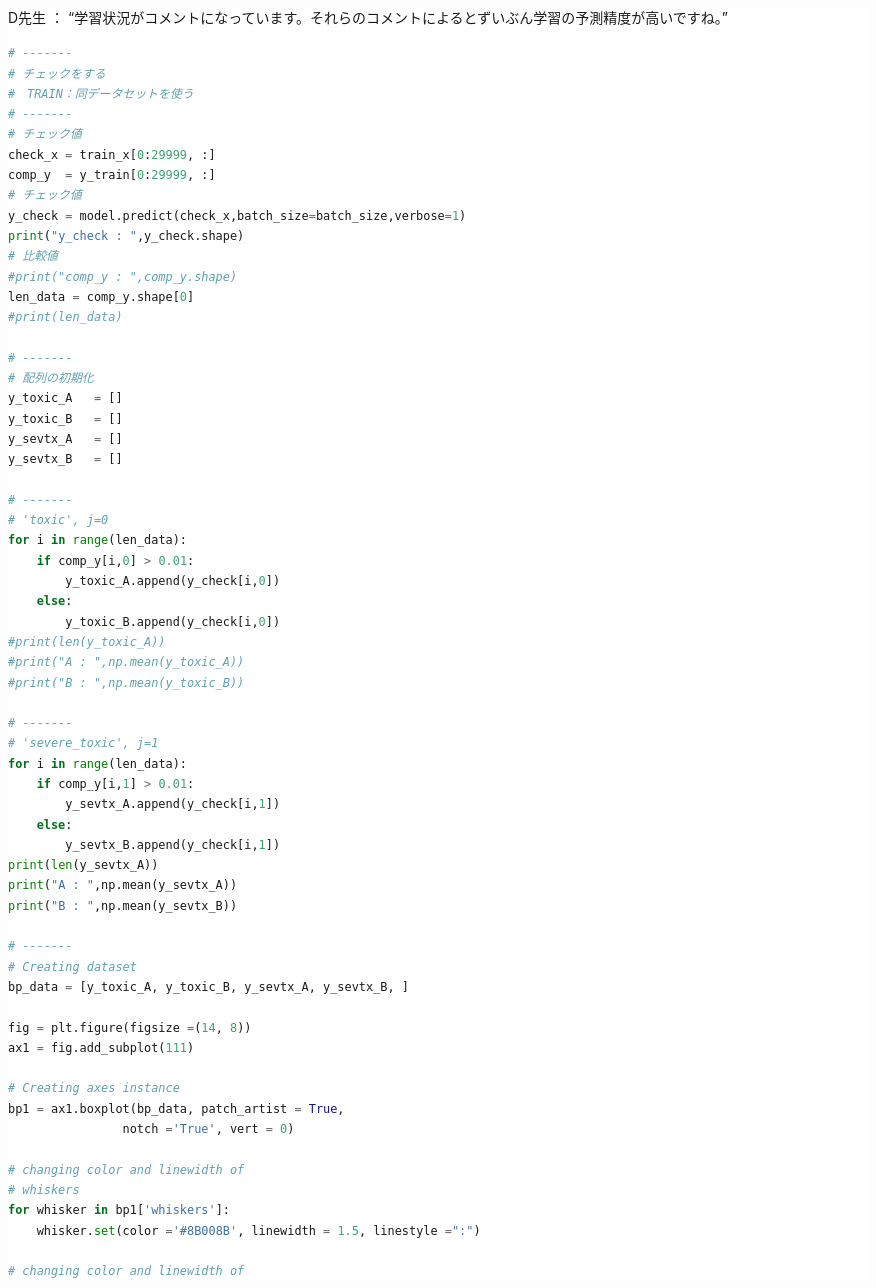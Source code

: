 D先生 ： “学習状況がコメントになっています。それらのコメントによるとずいぶん学習の予測精度が高いですね。”

```python
# -------
# チェックをする
#　TRAIN：同データセットを使う
# -------
# チェック値
check_x = train_x[0:29999, :]
comp_y  = y_train[0:29999, :]
# チェック値
y_check = model.predict(check_x,batch_size=batch_size,verbose=1)
print("y_check : ",y_check.shape)
# 比較値
#print("comp_y : ",comp_y.shape)
len_data = comp_y.shape[0]
#print(len_data)

# -------
# 配列の初期化
y_toxic_A   = []
y_toxic_B   = []
y_sevtx_A   = []
y_sevtx_B   = []

# -------
# 'toxic', j=0
for i in range(len_data):
    if comp_y[i,0] > 0.01:
        y_toxic_A.append(y_check[i,0])
    else:
        y_toxic_B.append(y_check[i,0])
#print(len(y_toxic_A))
#print("A : ",np.mean(y_toxic_A))
#print("B : ",np.mean(y_toxic_B))

# -------
# 'severe_toxic', j=1
for i in range(len_data):
    if comp_y[i,1] > 0.01:
        y_sevtx_A.append(y_check[i,1])
    else:
        y_sevtx_B.append(y_check[i,1])
print(len(y_sevtx_A))
print("A : ",np.mean(y_sevtx_A))
print("B : ",np.mean(y_sevtx_B))

# -------
# Creating dataset
bp_data = [y_toxic_A, y_toxic_B, y_sevtx_A, y_sevtx_B, ]
 
fig = plt.figure(figsize =(14, 8))
ax1 = fig.add_subplot(111)
 
# Creating axes instance
bp1 = ax1.boxplot(bp_data, patch_artist = True,
                notch ='True', vert = 0)

# changing color and linewidth of
# whiskers
for whisker in bp1['whiskers']:
    whisker.set(color ='#8B008B', linewidth = 1.5, linestyle =":")
 
# changing color and linewidth of
```